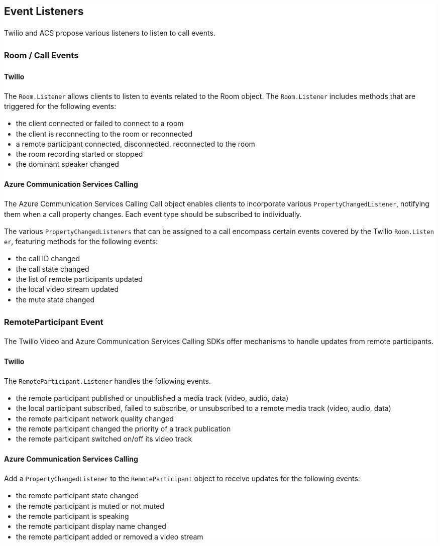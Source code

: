 
## Event Listeners

Twilio and ACS propose various listeners to listen to call events. 

### Room / Call Events

#### Twilio
The `Room.Listener` allows clients to listen to events related to the Room object. The `Room.Listener` includes methods that are triggered for the following events:
* the client connected or failed to connect to a room
* the client is reconnecting to the room or reconnected
* a remote participant connected, disconnected, reconnected to the room
* the room recording started or stopped
* the dominant speaker changed

#### Azure Communication Services Calling

The Azure Communication Services Calling Call object enables clients to incorporate various `PropertyChangedListener`, notifying them when a call property changes. Each event type should be subscribed to individually.

The various `PropertyChangedListeners` that can be assigned to a call encompass certain events covered by the Twilio `Room.Listener`, featuring methods for the following events:

* the call ID changed
* the call state changed
* the list of remote participants updated
* the local video stream updated
* the mute state changed

### RemoteParticipant Event

The Twilio Video and Azure Communication Services Calling SDKs offer mechanisms to handle updates from remote participants.

#### Twilio

The `RemoteParticipant.Listener` handles the following events.

* the remote participant published or unpublished a media track (video, audio, data)
* the local participant subscribed, failed to subscribe, or unsubscribed to a remote media track (video, audio, data)
* the remote participant network quality changed
* the remote participant changed the priority of a track publication
* the remote participant switched on/off its video track

#### Azure Communication Services Calling

Add a `PropertyChangedListener` to the `RemoteParticipant` object to receive updates for the following events:

* the remote participant state changed
* the remote participant is muted or not muted
* the remote participant is speaking
* the remote participant display name changed
* the remote participant added or removed a video stream
